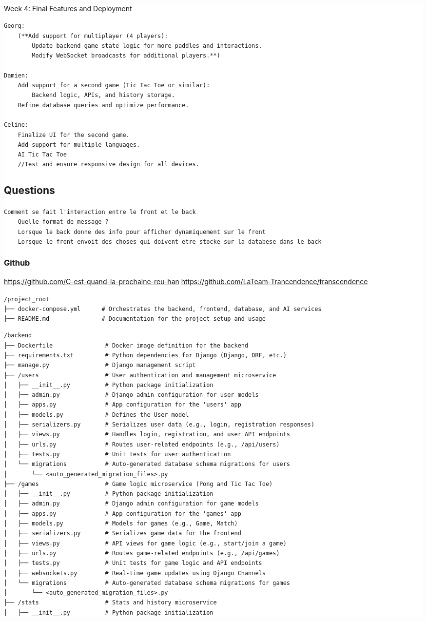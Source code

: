 Week 4: Final Features and Deployment

    Georg:
        (**Add support for multiplayer (4 players):
            Update backend game state logic for more paddles and interactions.
            Modify WebSocket broadcasts for additional players.**)

    Damien:
        Add support for a second game (Tic Tac Toe or similar):
            Backend logic, APIs, and history storage.
        Refine database queries and optimize performance.

    Celine:
        Finalize UI for the second game.
        Add support for multiple languages.
        AI Tic Tac Toe
        //Test and ensure responsive design for all devices.



## Questions
    Comment se fait l'interaction entre le front et le back
        Quelle format de message ?
        Lorsque le back donne des info pour afficher dynamiquement sur le front
        Lorsque le front envoit des choses qui doivent etre stocke sur la databese dans le back


### Github
https://github.com/C-est-quand-la-prochaine-reu-han
https://github.com/LaTeam-Trancendence/transcendence


```
/project_root
├── docker-compose.yml      # Orchestrates the backend, frontend, database, and AI services
├── README.md               # Documentation for the project setup and usage
```
```
/backend
├── Dockerfile               # Docker image definition for the backend
├── requirements.txt         # Python dependencies for Django (Django, DRF, etc.)
├── manage.py                # Django management script
├── /users                   # User authentication and management microservice
│   ├── __init__.py          # Python package initialization
│   ├── admin.py             # Django admin configuration for user models
│   ├── apps.py              # App configuration for the 'users' app
│   ├── models.py            # Defines the User model
│   ├── serializers.py       # Serializes user data (e.g., login, registration responses)
│   ├── views.py             # Handles login, registration, and user API endpoints
│   ├── urls.py              # Routes user-related endpoints (e.g., /api/users)
│   ├── tests.py             # Unit tests for user authentication
│   └── migrations           # Auto-generated database schema migrations for users
│       └── <auto_generated_migration_files>.py
├── /games                   # Game logic microservice (Pong and Tic Tac Toe)
│   ├── __init__.py          # Python package initialization
│   ├── admin.py             # Django admin configuration for game models
│   ├── apps.py              # App configuration for the 'games' app
│   ├── models.py            # Models for games (e.g., Game, Match)
│   ├── serializers.py       # Serializes game data for the frontend
│   ├── views.py             # API views for game logic (e.g., start/join a game)
│   ├── urls.py              # Routes game-related endpoints (e.g., /api/games)
│   ├── tests.py             # Unit tests for game logic and API endpoints
│   ├── websockets.py        # Real-time game updates using Django Channels
│   └── migrations           # Auto-generated database schema migrations for games
│       └── <auto_generated_migration_files>.py
├── /stats                   # Stats and history microservice
│   ├── __init__.py          # Python package initialization
```